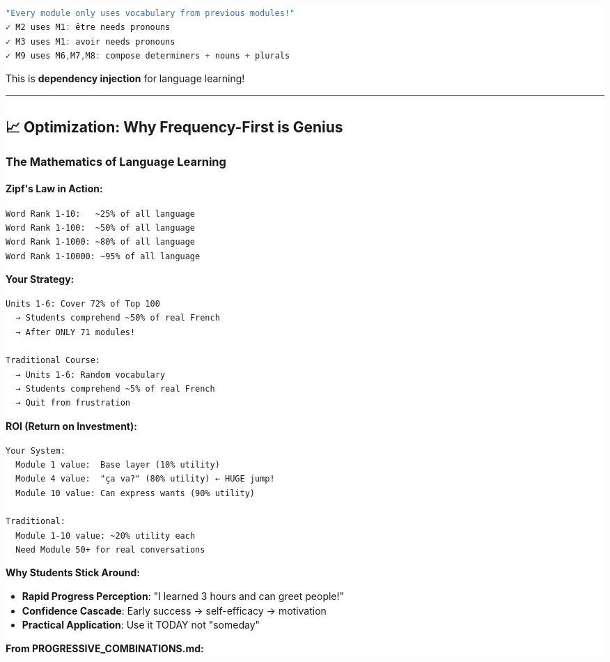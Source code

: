 ```javascript
"Every module only uses vocabulary from previous modules!"
✓ M2 uses M1: être needs pronouns
✓ M3 uses M1: avoir needs pronouns
✓ M9 uses M6,M7,M8: compose determiners + nouns + plurals
```

This is **dependency injection** for language learning!

---

## 📈 Optimization: Why Frequency-First is Genius

### The Mathematics of Language Learning

**Zipf's Law in Action:**

```
Word Rank 1-10:   ~25% of all language
Word Rank 1-100:  ~50% of all language
Word Rank 1-1000: ~80% of all language
Word Rank 1-10000: ~95% of all language
```

**Your Strategy:**

```
Units 1-6: Cover 72% of Top 100
  → Students comprehend ~50% of real French
  → After ONLY 71 modules!

Traditional Course:
  → Units 1-6: Random vocabulary
  → Students comprehend ~5% of real French
  → Quit from frustration
```

**ROI (Return on Investment):**

```
Your System:
  Module 1 value:  Base layer (10% utility)
  Module 4 value:  "ça va?" (80% utility) ← HUGE jump!
  Module 10 value: Can express wants (90% utility)

Traditional:
  Module 1-10 value: ~20% utility each
  Need Module 50+ for real conversations
```

**Why Students Stick Around:**

- **Rapid Progress Perception**: "I learned 3 hours and can greet people!"
- **Confidence Cascade**: Early success → self-efficacy → motivation
- **Practical Application**: Use it TODAY not "someday"

**From PROGRESSIVE_COMBINATIONS.md:**
